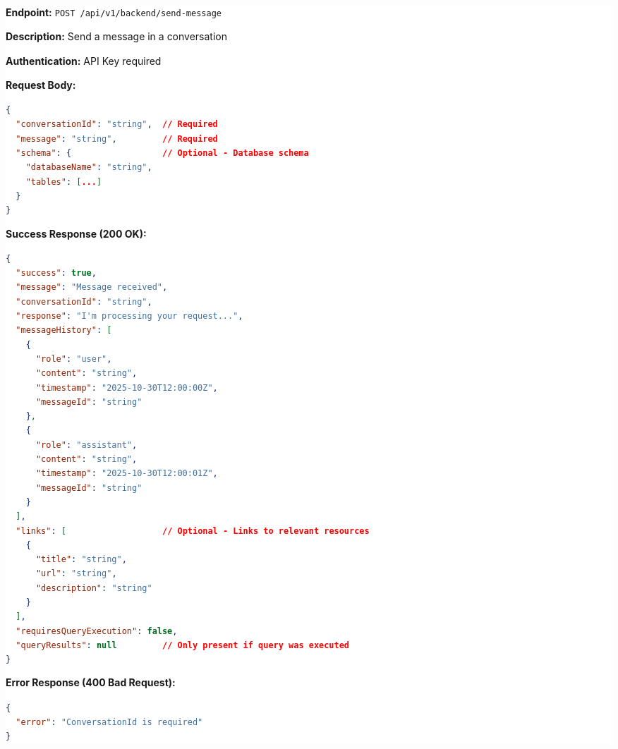 **Endpoint:** `POST /api/v1/backend/send-message`

**Description:** Send a message in a conversation

**Authentication:** API Key required

**Request Body:**
```json
{
  "conversationId": "string",  // Required
  "message": "string",         // Required
  "schema": {                  // Optional - Database schema
    "databaseName": "string",
    "tables": [...]
  }
}
```

**Success Response (200 OK):**
```json
{
  "success": true,
  "message": "Message received",
  "conversationId": "string",
  "response": "I'm processing your request...",
  "messageHistory": [
    {
      "role": "user",
      "content": "string",
      "timestamp": "2025-10-30T12:00:00Z",
      "messageId": "string"
    },
    {
      "role": "assistant",
      "content": "string",
      "timestamp": "2025-10-30T12:00:01Z",
      "messageId": "string"
    }
  ],
  "links": [                   // Optional - Links to relevant resources
    {
      "title": "string",
      "url": "string",
      "description": "string"
    }
  ],
  "requiresQueryExecution": false,
  "queryResults": null         // Only present if query was executed
}
```

**Error Response (400 Bad Request):**
```json
{
  "error": "ConversationId is required"
}
```
